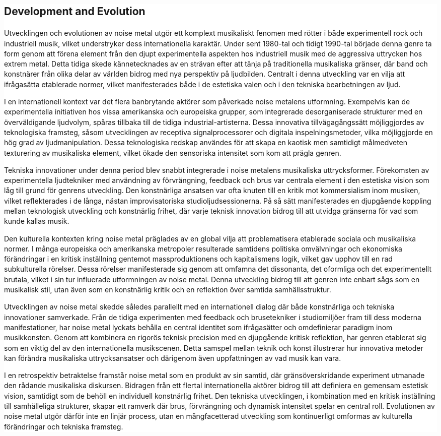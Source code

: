 ## Development and Evolution

Utvecklingen och evolutionen av noise metal utgör ett komplext musikaliskt fenomen med rötter i både
experimentell rock och industriell musik, vilket understryker dess internationella karaktär. Under
sent 1980-tal och tidigt 1990-tal började denna genre ta form genom att förena element från den
djupt experimentella aspekten hos industriell musik med de aggressiva uttrycken hos extrem metal.
Detta tidiga skede kännetecknades av en strävan efter att tänja på traditionella musikaliska
gränser, där band och konstnärer från olika delar av världen bidrog med nya perspektiv på
ljudbilden. Centralt i denna utveckling var en vilja att ifrågasätta etablerade normer, vilket
manifesterades både i de estetiska valen och i den tekniska bearbetningen av ljud.

I en internationell kontext var det flera banbrytande aktörer som påverkade noise metalens
utformning. Exempelvis kan de experimentella initiativen hos vissa amerikanska och europeiska
grupper, som integrerade desorganiserade strukturer med en överväldigande ljudvolym, spåras tillbaka
till de tidiga industrial-artisterna. Dessa innovativa tillvägagångssätt möjliggjordes av
teknologiska framsteg, såsom utvecklingen av receptiva signalprocessorer och digitala
inspelningsmetoder, vilka möjliggjorde en hög grad av ljudmanipulation. Dessa teknologiska redskap
användes för att skapa en kaotisk men samtidigt målmedveten texturering av musikaliska element,
vilket ökade den sensoriska intensitet som kom att prägla genren.

Tekniska innovationer under denna period blev snabbt integrerade i noise metalens musikaliska
uttrycksformer. Förekomsten av experimentella ljudtekniker med användning av förvrängning, feedback
och brus var centrala element i den estetiska vision som låg till grund för genrens utveckling. Den
konstnärliga ansatsen var ofta knuten till en kritik mot kommersialism inom musiken, vilket
reflekterades i de långa, nästan improvisatoriska studioljudsessionerna. På så sätt manifesterades
en djupgående koppling mellan teknologisk utveckling och konstnärlig frihet, där varje teknisk
innovation bidrog till att utvidga gränserna för vad som kunde kallas musik.

Den kulturella kontexten kring noise metal präglades av en global vilja att problematisera
etablerade sociala och musikaliska normer. I många europeiska och amerikanska metropoler resulterade
samtidens politiska omvälvningar och ekonomiska förändringar i en kritisk inställning gentemot
massproduktionens och kapitalismens logik, vilket gav upphov till en rad subkulturella rörelser.
Dessa rörelser manifesterade sig genom att omfamna det dissonanta, det oformliga och det
experimentellt brutala, vilket i sin tur influerade utformningen av noise metal. Denna utveckling
bidrog till att genren inte enbart sågs som en musikalisk stil, utan även som en konstnärlig kritik
och en reflektion över samtida samhällsstruktur.

Utvecklingen av noise metal skedde således parallellt med en internationell dialog där både
konstnärliga och tekniska innovationer samverkade. Från de tidiga experimenten med feedback och
brusetekniker i studiomiljöer fram till dess moderna manifestationer, har noise metal lyckats
behålla en central identitet som ifrågasätter och omdefinierar paradigm inom musikkonsten. Genom att
kombinera en rigorös teknisk precision med en djupgående kritisk reflektion, har genren etablerat
sig som en viktig del av den internationella musikscenen. Detta samspel mellan teknik och konst
illustrerar hur innovativa metoder kan förändra musikaliska uttrycksansatser och därigenom även
uppfattningen av vad musik kan vara.

I en retrospektiv betraktelse framstår noise metal som en produkt av sin samtid, där
gränsöverskridande experiment utmanade den rådande musikaliska diskursen. Bidragen från ett flertal
internationella aktörer bidrog till att definiera en gemensam estetisk vision, samtidigt som de
behöll en individuell konstnärlig frihet. Den tekniska utvecklingen, i kombination med en kritisk
inställning till samhälleliga strukturer, skapar ett ramverk där brus, förvrängning och dynamisk
intensitet spelar en central roll. Evolutionen av noise metal utgör därför inte en linjär process,
utan en mångfacetterad utveckling som kontinuerligt omformas av kulturella förändringar och tekniska
framsteg.
